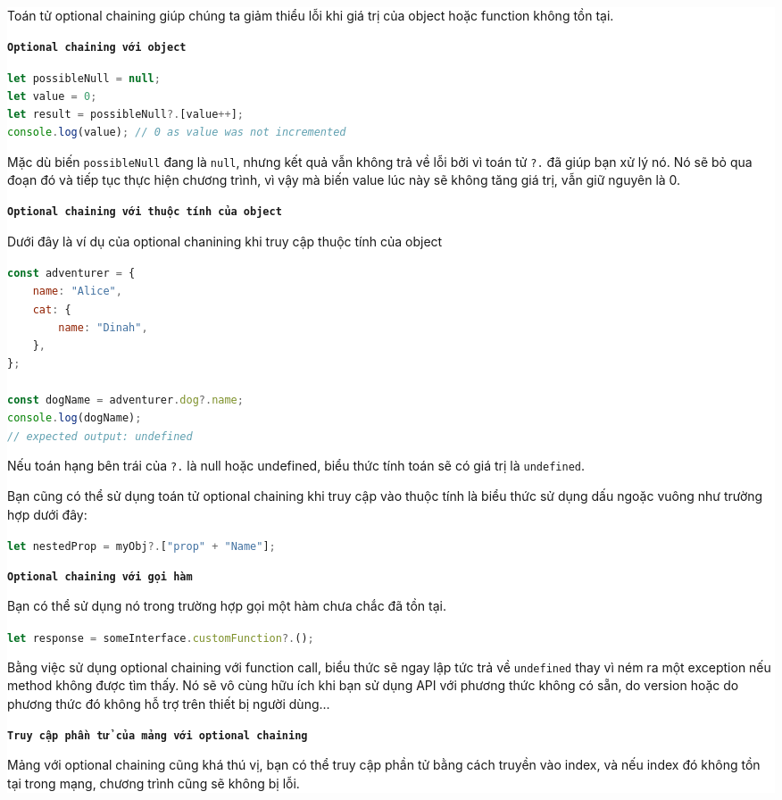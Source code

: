 Toán tử optional chaining giúp chúng ta giảm thiểu lỗi khi giá trị của object hoặc function không tồn tại.

**`Optional chaining với object`**

```js
let possibleNull = null;
let value = 0;
let result = possibleNull?.[value++];
console.log(value); // 0 as value was not incremented
```

Mặc dù biến `possibleNull` đang là `null`, nhưng kết quả vẫn không trả về lỗi bởi vì toán tử `?.` đã giúp bạn xử lý nó. Nó sẽ bỏ qua đoạn đó và tiếp tục thực hiện chương trình, vì vậy mà biến value lúc này sẽ không tăng giá trị, vẫn giữ nguyên là 0.

**`Optional chaining với thuộc tính của object`**

Dưới đây là ví dụ của optional chanining khi truy cập thuộc tính của object

```js
const adventurer = {
    name: "Alice",
    cat: {
        name: "Dinah",
    },
};

const dogName = adventurer.dog?.name;
console.log(dogName);
// expected output: undefined
```

Nếu toán hạng bên trái của `?.` là null hoặc undefined, biểu thức tính toán sẽ có giá trị là `undefined`.

Bạn cũng có thể sử dụng toán tử optional chaining khi truy cập vào thuộc tính là biểu thức sử dụng dấu ngoặc vuông như trường hợp dưới đây:

```js
let nestedProp = myObj?.["prop" + "Name"];
```

**`Optional chaining với gọi hàm`**

Bạn có thể sử dụng nó trong trường hợp gọi một hàm chưa chắc đã tồn tại.

```js
let response = someInterface.customFunction?.();
```

Bằng việc sử dụng optional chaining với function call, biểu thức sẽ ngay lập tức trả về `undefined` thay vì ném ra một exception nếu method không được tìm thấy. Nó sẽ vô cùng hữu ích khi bạn sử dụng API với phương thức không có sẵn, do version hoặc do phương thức đó không hỗ trợ trên thiết bị người dùng...

**`Truy cập phần tử của mảng với optional chaining`**

Mảng với optional chaining cũng khá thú vị, bạn có thể truy cập phần tử bằng cách truyền vào index, và nếu index đó không tồn tại trong mạng, chương trình cũng sẽ không bị lỗi.
